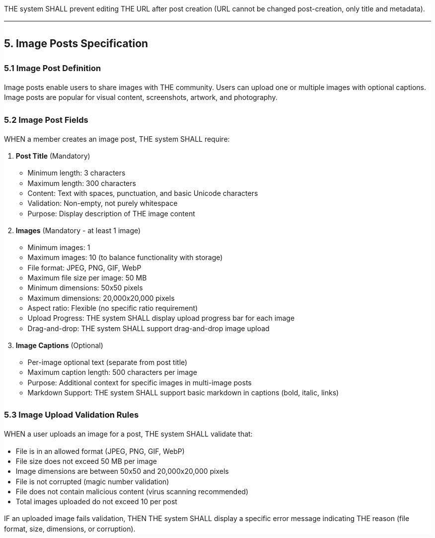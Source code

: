THE system SHALL prevent editing THE URL after post creation (URL cannot be changed post-creation, only title and metadata).

---

## 5. Image Posts Specification

### 5.1 Image Post Definition

Image posts enable users to share images with THE community. Users can upload one or multiple images with optional captions. Image posts are popular for visual content, screenshots, artwork, and photography.

### 5.2 Image Post Fields

WHEN a member creates an image post, THE system SHALL require:

1. **Post Title** (Mandatory)
   - Minimum length: 3 characters
   - Maximum length: 300 characters
   - Content: Text with spaces, punctuation, and basic Unicode characters
   - Validation: Non-empty, not purely whitespace
   - Purpose: Display description of THE image content

2. **Images** (Mandatory - at least 1 image)
   - Minimum images: 1
   - Maximum images: 10 (to balance functionality with storage)
   - File format: JPEG, PNG, GIF, WebP
   - Maximum file size per image: 50 MB
   - Minimum dimensions: 50x50 pixels
   - Maximum dimensions: 20,000x20,000 pixels
   - Aspect ratio: Flexible (no specific ratio requirement)
   - Upload Progress: THE system SHALL display upload progress bar for each image
   - Drag-and-drop: THE system SHALL support drag-and-drop image upload

3. **Image Captions** (Optional)
   - Per-image optional text (separate from post title)
   - Maximum caption length: 500 characters per image
   - Purpose: Additional context for specific images in multi-image posts
   - Markdown Support: THE system SHALL support basic markdown in captions (bold, italic, links)

### 5.3 Image Upload Validation Rules

WHEN a user uploads an image for a post, THE system SHALL validate that:
- File is in an allowed format (JPEG, PNG, GIF, WebP)
- File size does not exceed 50 MB per image
- Image dimensions are between 50x50 and 20,000x20,000 pixels
- File is not corrupted (magic number validation)
- File does not contain malicious content (virus scanning recommended)
- Total images uploaded do not exceed 10 per post

IF an uploaded image fails validation, THEN THE system SHALL display a specific error message indicating THE reason (file format, size, dimensions, or corruption).
